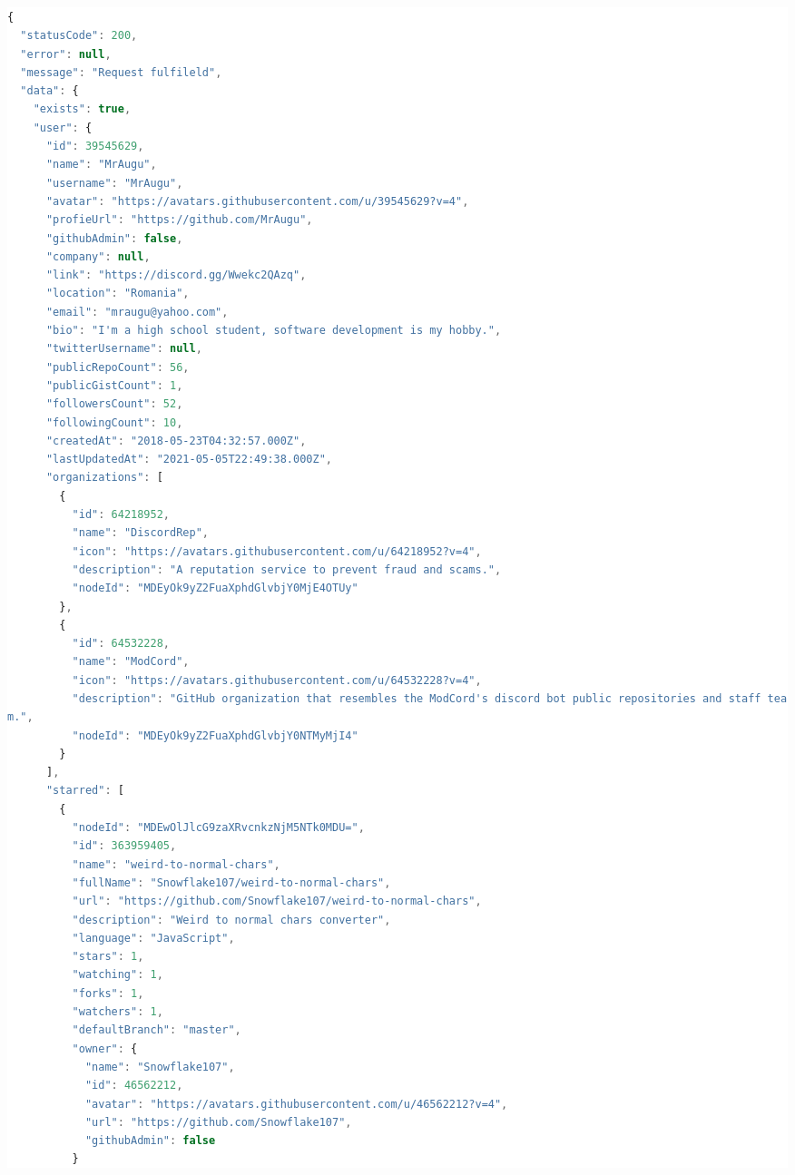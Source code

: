 ```javascript
{
  "statusCode": 200,
  "error": null,
  "message": "Request fulfileld",
  "data": {
    "exists": true,
    "user": {
      "id": 39545629,
      "name": "MrAugu",
      "username": "MrAugu",
      "avatar": "https://avatars.githubusercontent.com/u/39545629?v=4",
      "profieUrl": "https://github.com/MrAugu",
      "githubAdmin": false,
      "company": null,
      "link": "https://discord.gg/Wwekc2QAzq",
      "location": "Romania",
      "email": "mraugu@yahoo.com",
      "bio": "I'm a high school student, software development is my hobby.",
      "twitterUsername": null,
      "publicRepoCount": 56,
      "publicGistCount": 1,
      "followersCount": 52,
      "followingCount": 10,
      "createdAt": "2018-05-23T04:32:57.000Z",
      "lastUpdatedAt": "2021-05-05T22:49:38.000Z",
      "organizations": [
        {
          "id": 64218952,
          "name": "DiscordRep",
          "icon": "https://avatars.githubusercontent.com/u/64218952?v=4",
          "description": "A reputation service to prevent fraud and scams.",
          "nodeId": "MDEyOk9yZ2FuaXphdGlvbjY0MjE4OTUy"
        },
        {
          "id": 64532228,
          "name": "ModCord",
          "icon": "https://avatars.githubusercontent.com/u/64532228?v=4",
          "description": "GitHub organization that resembles the ModCord's discord bot public repositories and staff team.",
          "nodeId": "MDEyOk9yZ2FuaXphdGlvbjY0NTMyMjI4"
        }
      ],
      "starred": [
        {
          "nodeId": "MDEwOlJlcG9zaXRvcnkzNjM5NTk0MDU=",
          "id": 363959405,
          "name": "weird-to-normal-chars",
          "fullName": "Snowflake107/weird-to-normal-chars",
          "url": "https://github.com/Snowflake107/weird-to-normal-chars",
          "description": "Weird to normal chars converter",
          "language": "JavaScript",
          "stars": 1,
          "watching": 1,
          "forks": 1,
          "watchers": 1,
          "defaultBranch": "master",
          "owner": {
            "name": "Snowflake107",
            "id": 46562212,
            "avatar": "https://avatars.githubusercontent.com/u/46562212?v=4",
            "url": "https://github.com/Snowflake107",
            "githubAdmin": false
          }
```